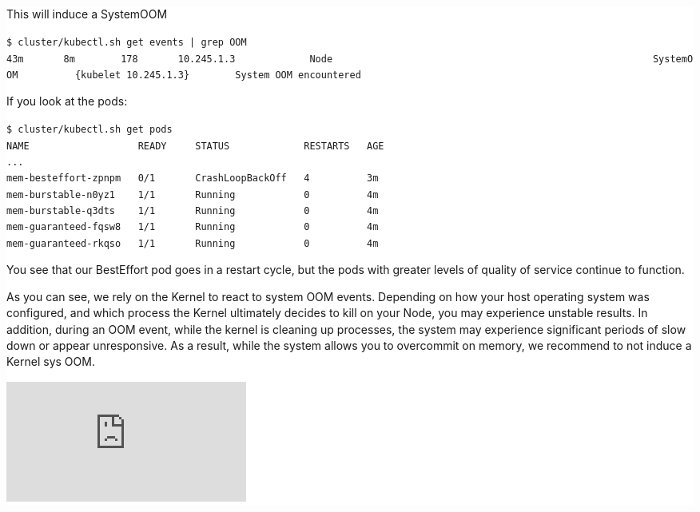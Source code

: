 This will induce a SystemOOM

```
$ cluster/kubectl.sh get events | grep OOM
43m       8m        178       10.245.1.3             Node                                                        SystemOOM          {kubelet 10.245.1.3}        System OOM encountered
```

If you look at the pods:

```
$ cluster/kubectl.sh get pods
NAME                   READY     STATUS             RESTARTS   AGE
...
mem-besteffort-zpnpm   0/1       CrashLoopBackOff   4          3m
mem-burstable-n0yz1    1/1       Running            0          4m
mem-burstable-q3dts    1/1       Running            0          4m
mem-guaranteed-fqsw8   1/1       Running            0          4m
mem-guaranteed-rkqso   1/1       Running            0          4m
```

You see that our BestEffort pod goes in a restart cycle, but the pods with greater levels of quality of service continue to function.

As you can see, we rely on the Kernel to react to system OOM events.  Depending on how your host operating
system was configured, and which process the Kernel ultimately decides to kill on your Node, you may experience unstable results.  In addition, during an OOM event, while the kernel is cleaning up processes, the system may experience significant periods of slow down or appear unresponsive.  As a result, while the system allows you to overcommit on memory, we recommend to not induce a Kernel sys OOM.


[![Analytics](https://kubernetes-site.appspot.com/UA-36037335-10/GitHub/examples/runtime-constraints/README.md?pixel)]()


